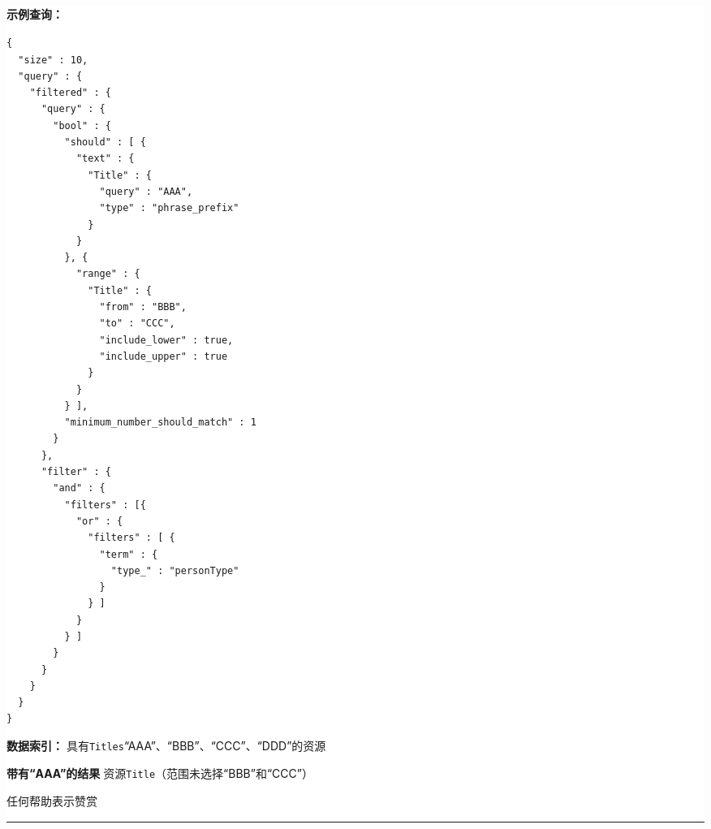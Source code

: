 **示例查询：**

```
{
  "size" : 10,
  "query" : {
    "filtered" : {
      "query" : {
        "bool" : {
          "should" : [ {
            "text" : {
              "Title" : {
                "query" : "AAA",
                "type" : "phrase_prefix"
              }
            }
          }, {
            "range" : {
              "Title" : {
                "from" : "BBB",
                "to" : "CCC",
                "include_lower" : true,
                "include_upper" : true
              }
            }
          } ],
          "minimum_number_should_match" : 1
        }
      },
      "filter" : {
        "and" : {
          "filters" : [{
            "or" : {
              "filters" : [ {
                "term" : {
                  "type_" : "personType"
                }
              } ]
            }
          } ]
        }
      }
    }
  }
} 
```

**数据索引：** 具有`Titles`“AAA”、“BBB”、“CCC”、“DDD”的资源

**带有“AAA”的结果** 资源`Title`（范围未选择“BBB”和“CCC”）

任何帮助表示赞赏

* * *

